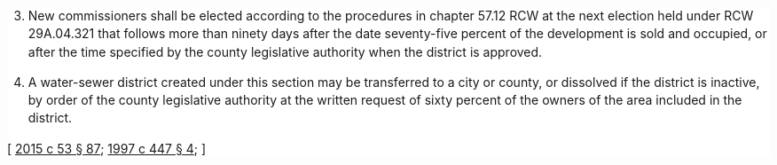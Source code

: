 3. New commissioners shall be elected according to the procedures in chapter 57.12 RCW at the next election held under RCW 29A.04.321 that follows more than ninety days after the date seventy-five percent of the development is sold and occupied, or after the time specified by the county legislative authority when the district is approved.

4. A water-sewer district created under this section may be transferred to a city or county, or dissolved if the district is inactive, by order of the county legislative authority at the written request of sixty percent of the owners of the area included in the district.

\[ [2015 c 53 § 87](https://lawfilesext.leg.wa.gov/biennium/2015-16/Pdf/Bills/Session%20Laws/House/1806-S.SL.pdf?cite=2015%20c%2053%20§%2087); [1997 c 447 § 4](https://lawfilesext.leg.wa.gov/biennium/1997-98/Pdf/Bills/Session%20Laws/Senate/5838-S.SL.pdf?cite=1997%20c%20447%20§%204); \]

